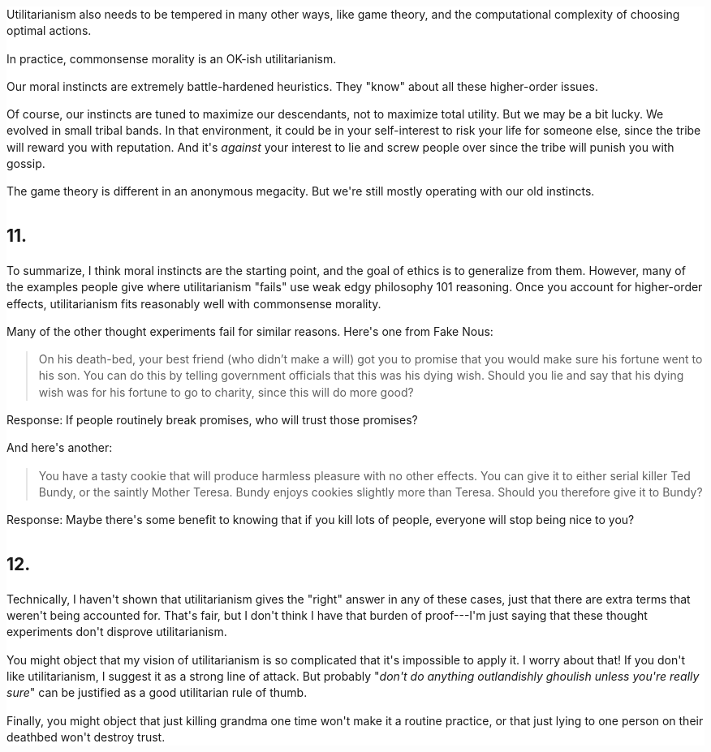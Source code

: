 Utilitarianism also needs to be tempered in many other ways, like game theory, and the computational complexity of choosing optimal actions.

In practice, commonsense morality is an OK-ish utilitarianism.

Our moral instincts are extremely battle-hardened heuristics. They "know" about all these higher-order issues.

Of course, our instincts are tuned to maximize our descendants, not to maximize total utility. But we may be a bit lucky. We evolved in small tribal bands. In that environment, it could be in your self-interest to risk your life for someone else, since the tribe will reward you with reputation. And it's *against* your interest to lie and screw people over since the tribe will punish you with gossip. 

The game theory is different in an anonymous megacity. But we're still mostly operating with our old instincts.

## 11.

To summarize, I think moral instincts are the starting point, and the goal of ethics is to generalize from them. However, many of the examples people give where utilitarianism "fails" use weak edgy philosophy 101 reasoning. Once you account for higher-order effects, utilitarianism fits reasonably well with commonsense morality.

Many of the other thought experiments fail for similar reasons. Here's one from Fake Nous:

> On his death-bed, your best friend (who didn’t make a will) got you to  promise that you would make sure his fortune went to his son. You can do this by telling government officials that this was his dying wish.  Should you lie and say that his dying wish was for his fortune to go to  charity, since this will do more good?

Response: If people routinely break promises, who will trust those promises?

And here's another:

> You have a tasty cookie that will produce harmless pleasure with no  other effects. You can give it to either serial killer Ted Bundy, or the saintly Mother Teresa. Bundy enjoys cookies slightly more than Teresa.  Should you therefore give it to Bundy?

Response: Maybe there's some benefit to knowing that if you kill lots of people, everyone will stop being nice to you?

## 12.

Technically, I haven't shown that utilitarianism gives the "right" answer in any of these cases, just that there are extra terms that weren't being accounted for. That's fair, but I don't think I have that burden of proof---I'm just saying that these thought experiments don't disprove utilitarianism.

You might object that my vision of utilitarianism is so complicated that it's impossible to apply it. I worry about that! If you don't like utilitarianism, I suggest it as a strong line of attack. But probably "*don't do anything outlandishly ghoulish unless you're really sure*" can be justified as a good utilitarian rule of thumb.

Finally, you might object that just killing grandma one time won't make it a routine practice, or that just lying to one person on their deathbed won't destroy trust.
